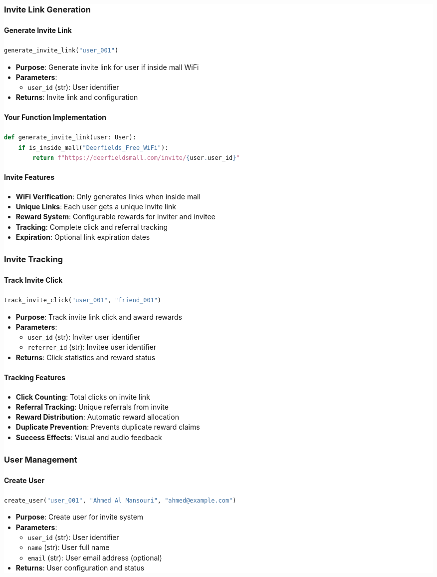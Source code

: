 ### Invite Link Generation

#### Generate Invite Link
```python
generate_invite_link("user_001")
```
- **Purpose**: Generate invite link for user if inside mall WiFi
- **Parameters**:
  - `user_id` (str): User identifier
- **Returns**: Invite link and configuration

#### Your Function Implementation
```python
def generate_invite_link(user: User):
    if is_inside_mall("Deerfields_Free_WiFi"):
        return f"https://deerfieldsmall.com/invite/{user.user_id}"
```

#### Invite Features
- **WiFi Verification**: Only generates links when inside mall
- **Unique Links**: Each user gets a unique invite link
- **Reward System**: Configurable rewards for inviter and invitee
- **Tracking**: Complete click and referral tracking
- **Expiration**: Optional link expiration dates

### Invite Tracking

#### Track Invite Click
```python
track_invite_click("user_001", "friend_001")
```
- **Purpose**: Track invite link click and award rewards
- **Parameters**:
  - `user_id` (str): Inviter user identifier
  - `referrer_id` (str): Invitee user identifier
- **Returns**: Click statistics and reward status

#### Tracking Features
- **Click Counting**: Total clicks on invite link
- **Referral Tracking**: Unique referrals from invite
- **Reward Distribution**: Automatic reward allocation
- **Duplicate Prevention**: Prevents duplicate reward claims
- **Success Effects**: Visual and audio feedback

### User Management

#### Create User
```python
create_user("user_001", "Ahmed Al Mansouri", "ahmed@example.com")
```
- **Purpose**: Create user for invite system
- **Parameters**:
  - `user_id` (str): User identifier
  - `name` (str): User full name
  - `email` (str): User email address (optional)
- **Returns**: User configuration and status
